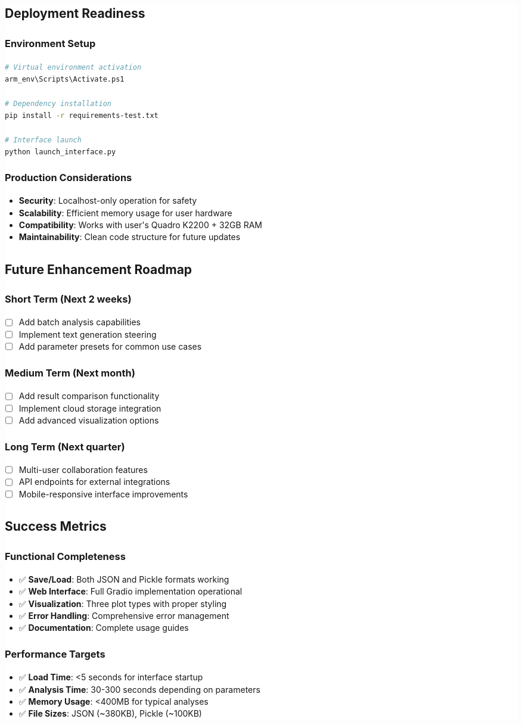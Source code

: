 ## Deployment Readiness

### Environment Setup
```bash
# Virtual environment activation
arm_env\Scripts\Activate.ps1

# Dependency installation
pip install -r requirements-test.txt

# Interface launch
python launch_interface.py
```

### Production Considerations
- **Security**: Localhost-only operation for safety
- **Scalability**: Efficient memory usage for user hardware
- **Compatibility**: Works with user's Quadro K2200 + 32GB RAM
- **Maintainability**: Clean code structure for future updates

## Future Enhancement Roadmap

### Short Term (Next 2 weeks)
- [ ] Add batch analysis capabilities
- [ ] Implement text generation steering
- [ ] Add parameter presets for common use cases

### Medium Term (Next month)
- [ ] Add result comparison functionality
- [ ] Implement cloud storage integration
- [ ] Add advanced visualization options

### Long Term (Next quarter)
- [ ] Multi-user collaboration features
- [ ] API endpoints for external integrations
- [ ] Mobile-responsive interface improvements

## Success Metrics

### Functional Completeness
- ✅ **Save/Load**: Both JSON and Pickle formats working
- ✅ **Web Interface**: Full Gradio implementation operational
- ✅ **Visualization**: Three plot types with proper styling
- ✅ **Error Handling**: Comprehensive error management
- ✅ **Documentation**: Complete usage guides

### Performance Targets
- ✅ **Load Time**: <5 seconds for interface startup
- ✅ **Analysis Time**: 30-300 seconds depending on parameters
- ✅ **Memory Usage**: <400MB for typical analyses
- ✅ **File Sizes**: JSON (~380KB), Pickle (~100KB)
